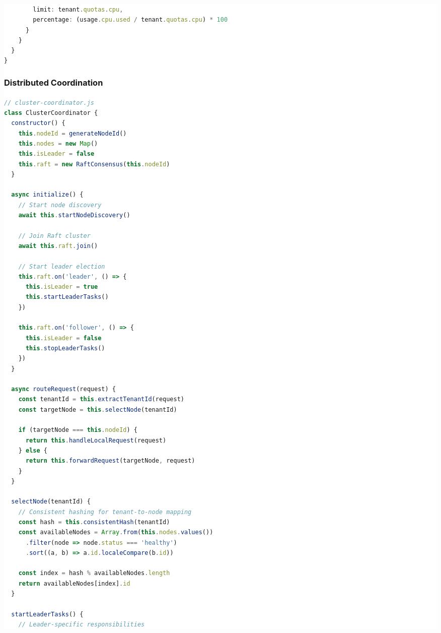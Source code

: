 ```javascript
        limit: tenant.quotas.cpu,
        percentage: (usage.cpu.used / tenant.quotas.cpu) * 100
      }
    }
  }
}
```

### Distributed Coordination

```javascript
// cluster-coordinator.js
class ClusterCoordinator {
  constructor() {
    this.nodeId = generateNodeId()
    this.nodes = new Map()
    this.isLeader = false
    this.raft = new RaftConsensus(this.nodeId)
  }
  
  async initialize() {
    // Start node discovery
    await this.startNodeDiscovery()
    
    // Join Raft cluster
    await this.raft.join()
    
    // Start leader election
    this.raft.on('leader', () => {
      this.isLeader = true
      this.startLeaderTasks()
    })
    
    this.raft.on('follower', () => {
      this.isLeader = false
      this.stopLeaderTasks()
    })
  }
  
  async routeRequest(request) {
    const tenantId = this.extractTenantId(request)
    const targetNode = this.selectNode(tenantId)
    
    if (targetNode === this.nodeId) {
      return this.handleLocalRequest(request)
    } else {
      return this.forwardRequest(targetNode, request)
    }
  }
  
  selectNode(tenantId) {
    // Consistent hashing for tenant-to-node mapping
    const hash = this.consistentHash(tenantId)
    const availableNodes = Array.from(this.nodes.values())
      .filter(node => node.status === 'healthy')
      .sort((a, b) => a.id.localeCompare(b.id))
    
    const index = hash % availableNodes.length
    return availableNodes[index].id
  }
  
  startLeaderTasks() {
    // Leader-specific responsibilities
```